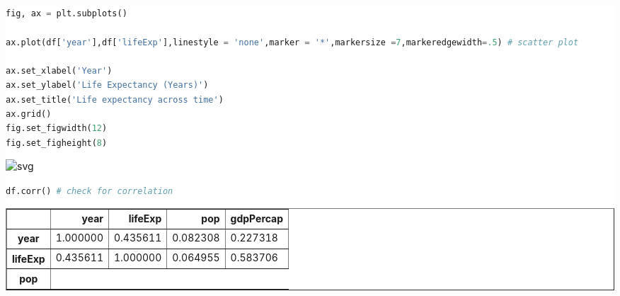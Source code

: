 
```python
fig, ax = plt.subplots()

ax.plot(df['year'],df['lifeExp'],linestyle = 'none',marker = '*',markersize =7,markeredgewidth=.5) # scatter plot

ax.set_xlabel('Year')
ax.set_ylabel('Life Expectancy (Years)')
ax.set_title('Life expectancy across time')
ax.grid()
fig.set_figwidth(12)
fig.set_figheight(8)
```


    
![svg](gapminder_regression_files/gapminder_regression_8_0.svg)
    



```python
df.corr() # check for correlation
```




<div>
<style scoped>
    .dataframe tbody tr th:only-of-type {
        vertical-align: middle;
    }

    .dataframe tbody tr th {
        vertical-align: top;
    }

    .dataframe thead th {
        text-align: right;
    }
</style>
<table border="1" class="dataframe">
  <thead>
    <tr style="text-align: right;">
      <th></th>
      <th>year</th>
      <th>lifeExp</th>
      <th>pop</th>
      <th>gdpPercap</th>
    </tr>
  </thead>
  <tbody>
    <tr>
      <th>year</th>
      <td>1.000000</td>
      <td>0.435611</td>
      <td>0.082308</td>
      <td>0.227318</td>
    </tr>
    <tr>
      <th>lifeExp</th>
      <td>0.435611</td>
      <td>1.000000</td>
      <td>0.064955</td>
      <td>0.583706</td>
    </tr>
    <tr>
      <th>pop</th>